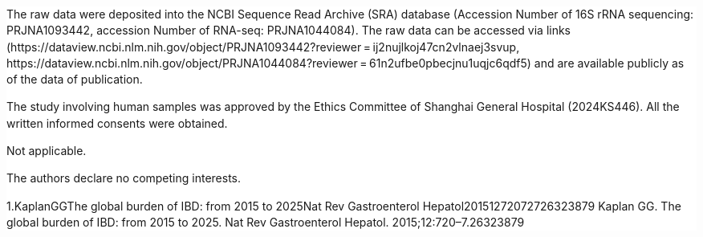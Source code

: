 </title><p>The raw data were deposited into the NCBI Sequence Read Archive (SRA) database (Accession Number of 16S rRNA sequencing: PRJNA1093442, accession Number of RNA-seq: PRJNA1044084). The raw data can be accessed via links (https://dataview.ncbi.nlm.nih.gov/object/PRJNA1093442?reviewer&#x02009;=&#x02009;ij2nujlkoj47cn2vlnaej3svup, https://dataview.ncbi.nlm.nih.gov/object/PRJNA1044084?reviewer&#x02009;=&#x02009;61n2ufbe0pbecjnu1uqjc6qdf5) and are available publicly as of the data of publication.</p></notes><notes><title>Declarations</title><notes id="FPar1"><title>Ethics approval and consent to participate</title><p id="Par97">The study involving human samples was approved by the Ethics Committee of Shanghai General Hospital (2024KS446). All the written informed consents were obtained.</p></notes><notes id="FPar2"><title>Consent for publication</title><p id="Par98">Not applicable.</p></notes><notes id="FPar3" notes-type="COI-statement"><title>Competing interests
</title><p id="Par99">The authors declare no competing interests.</p></notes></notes><ref-list id="Bib1"><title>References</title><ref id="CR1"><label>1.</label><citation-alternatives><element-citation id="ec-CR1" publication-type="journal"><person-group person-group-type="author"><name><surname>Kaplan</surname><given-names>GG</given-names></name></person-group><article-title>The global burden of IBD: from 2015 to 2025</article-title><source>Nat Rev Gastroenterol Hepatol</source><year>2015</year><volume>12</volume><fpage>720</fpage><lpage>727</lpage><?supplied-pmid 26323879?><pub-id pub-id-type="pmid">26323879</pub-id>
</element-citation><mixed-citation id="mc-CR1" publication-type="journal">Kaplan GG. The global burden of IBD: from 2015 to 2025. Nat Rev Gastroenterol Hepatol. 2015;12:720&#x02013;7.<pub-id pub-id-type="pmid">26323879</pub-id>
